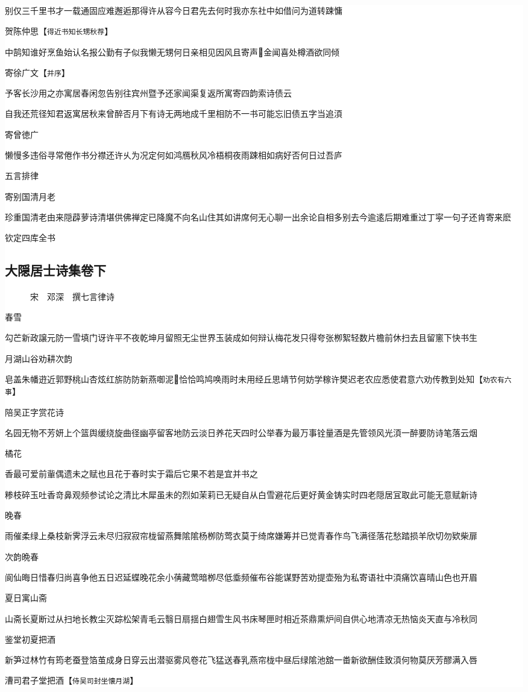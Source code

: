 别仅三千里书才一载通固应难邂逅那得许从容今日君先去何时我亦东社中如借问为道转踈慵  

贺陈仲思【`得近书知长甥秋荐`】  

中鹄知谁好烹鱼始认名报公勤有子似我懒无甥何日亲相见因风且寄声金闻喜处樽酒欲同倾  

寄徐广文【`并序`】  

予客长沙用之亦寓居春闲忽告别往宾州暨予还家闻渠复返所寓寄四韵索诗债云  

自我还荒径知君返寓居秋来曾醉否月下有诗无两地成千里相防不一书可能忘旧债五字当追湏  

寄曾徳广  

懒慢多违俗寻常倦作书分襟还许乆为况定何如鸿鴈秋风冷梧桐夜雨踈相如病好否何日过吾庐  

五言排律  

寄别国清月老  

珍重国清老由来隠薜萝诗清堪供佛禅定已降魔不向名山住其如讲席何无心聊一出余论自相多别去今逾逺后期难重过丁寜一句子还肯寄来麽  

钦定四库全书  

## 大隠居士诗集卷下

　　　宋　邓深　撰七言律诗  

春雪  

勾芒新政譲元防一雪填门讶许平不夜乾坤月留照无尘世界玉装成如何辩认梅花发只得夸张栁絮轻数片檐前休扫去且留窻下快书生  

月湖山谷劝耕次韵  

皂盖朱幡逰近郭野桃山杏炫红旂防防新燕啣泥恰恰鸣鸠唤雨时未用经丘思靖节何妨学稼许樊迟老农应悉使君意六劝传教到处知【`劝农有六事`】  

陪吴正字赏花诗  

名园无物不芳妍上个篮舆缓绕旋曲径幽亭留客地防云淡日养花天四时公举春为最万事铨量酒是先管领风光湏一醉要防诗笔落云烟  

橘花  

香最可爱前軰偶遗未之赋也且花于春时实于霜后它果不若是宜并书之  

糁枝碎玉吐香竒鼻观频参试论之清比木犀虽未的烈如茉莉已无疑自从白雪避花后更好黄金铸实时四老隠居冝取此可能无意赋新诗  

晚春  

雨催柔绿上桑枝新霁浮云未尽归寂寂帘栊留燕舞隂隂杨栁防莺衣莫于绮席嫌筹并已觉青春作鸟飞满径落花愁踏损羊欣切勿欵柴扉  

次韵晩春  

阆仙晦日惜春归尚喜争他五日迟延蝶晚花余小蒨藏莺暗栁尽低埀频催布谷能谋野苦劝提壶殆为私寄语社中湏痛饮喜晴山色也开眉  

夏日寓山斋  

山斋长夏断过从扫地长教尘灭踪松架青毛云翳日扇揺白翅雪生风书床琴匣时相近茶鼎熏炉间自供心地清凉无热恼炎天直与冷秋同  

鉴堂初夏把酒  

新笋过林竹有筠老蚕登箔茧成身日穿云出潜驱雾风卷花飞猛送春乳燕帘栊中昼后绿隂池舘一畨新欲酬佳致湏何物莫厌芳醪满入唇  

漕司君子堂把酒【`侍吴司封坐懐月湖`】  
